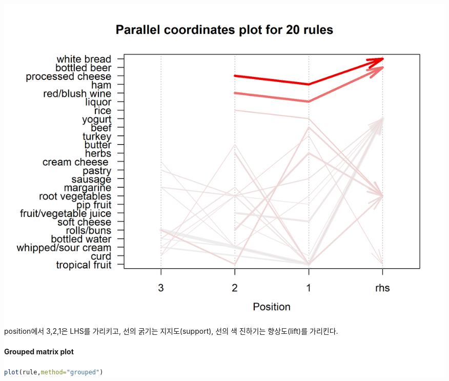 <img src="market-basket-analysis_files/figure-markdown_github/unnamed-chunk-25-1.png" style="display: block; margin: auto;" />

position에서 3,2,1은 LHS를 가리키고, 선의 굵기는 지지도(support), 선의 색 진하기는 향상도(lift)를 가리킨다.

#### Grouped matrix plot

``` r
plot(rule,method="grouped")  
```

